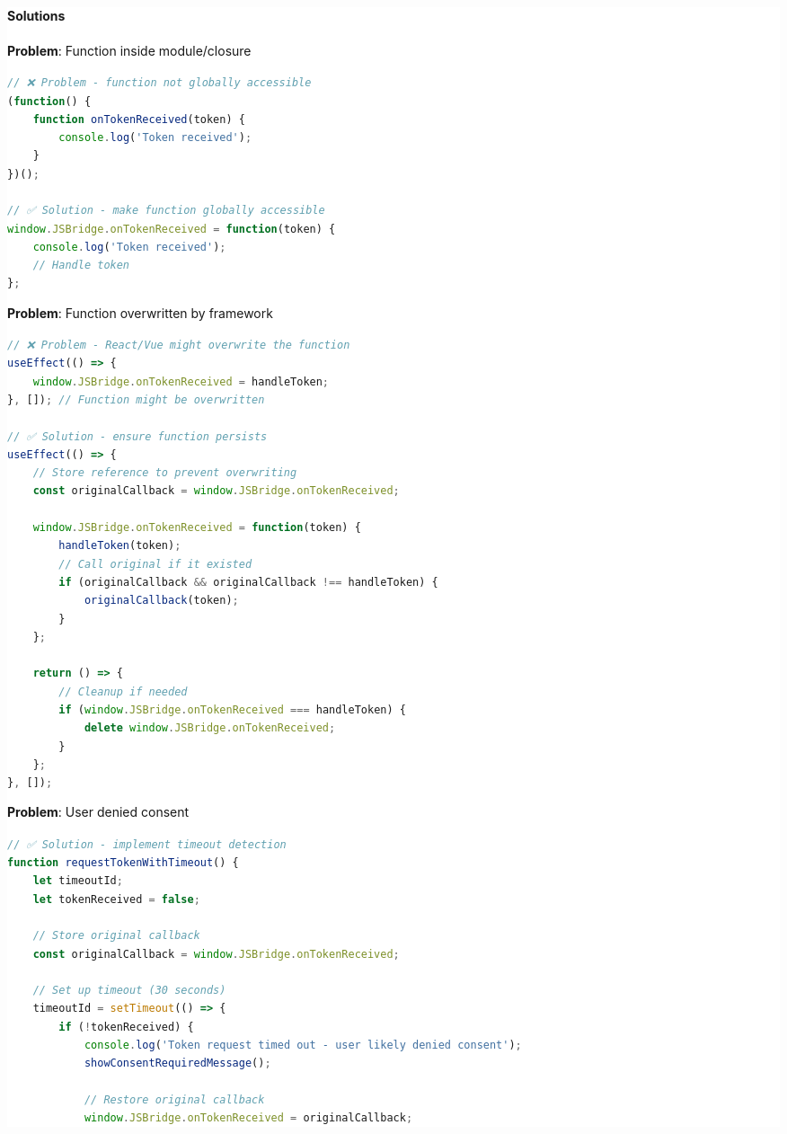 #### Solutions

**Problem**: Function inside module/closure
```javascript
// ❌ Problem - function not globally accessible
(function() {
    function onTokenReceived(token) {
        console.log('Token received');
    }
})();

// ✅ Solution - make function globally accessible
window.JSBridge.onTokenReceived = function(token) {
    console.log('Token received');
    // Handle token
};
```

**Problem**: Function overwritten by framework
```javascript
// ❌ Problem - React/Vue might overwrite the function
useEffect(() => {
    window.JSBridge.onTokenReceived = handleToken;
}, []); // Function might be overwritten

// ✅ Solution - ensure function persists
useEffect(() => {
    // Store reference to prevent overwriting
    const originalCallback = window.JSBridge.onTokenReceived;
    
    window.JSBridge.onTokenReceived = function(token) {
        handleToken(token);
        // Call original if it existed
        if (originalCallback && originalCallback !== handleToken) {
            originalCallback(token);
        }
    };
    
    return () => {
        // Cleanup if needed
        if (window.JSBridge.onTokenReceived === handleToken) {
            delete window.JSBridge.onTokenReceived;
        }
    };
}, []);
```

**Problem**: User denied consent
```javascript
// ✅ Solution - implement timeout detection
function requestTokenWithTimeout() {
    let timeoutId;
    let tokenReceived = false;
    
    // Store original callback
    const originalCallback = window.JSBridge.onTokenReceived;
    
    // Set up timeout (30 seconds)
    timeoutId = setTimeout(() => {
        if (!tokenReceived) {
            console.log('Token request timed out - user likely denied consent');
            showConsentRequiredMessage();
            
            // Restore original callback
            window.JSBridge.onTokenReceived = originalCallback;
```